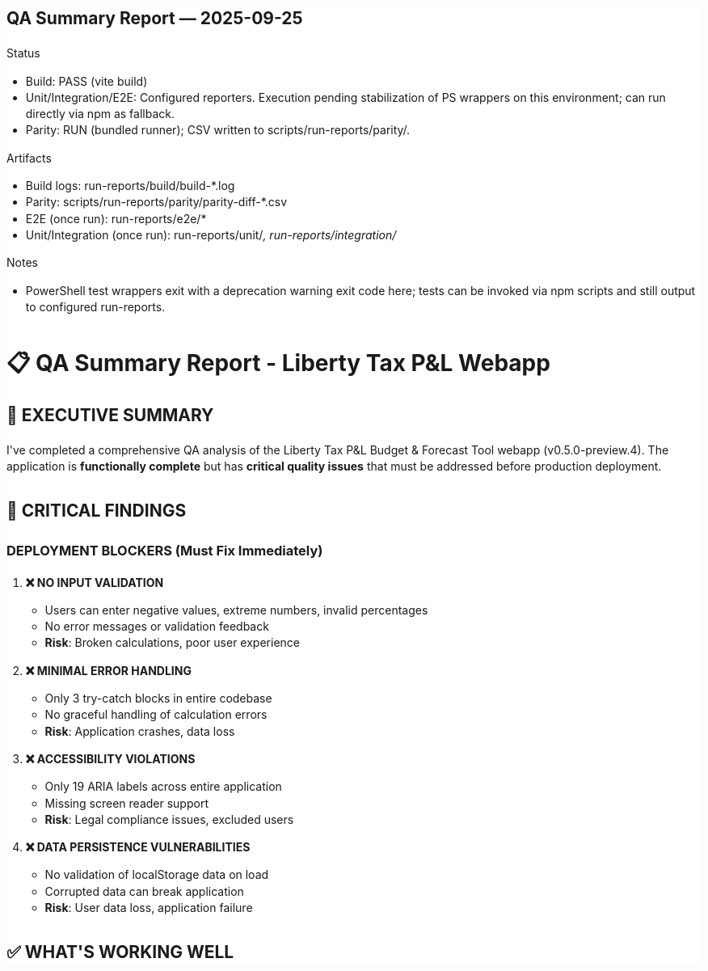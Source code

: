 ## QA Summary Report — 2025-09-25

Status
- Build: PASS (vite build)
- Unit/Integration/E2E: Configured reporters. Execution pending stabilization of PS wrappers on this environment; can run directly via npm as fallback.
- Parity: RUN (bundled runner); CSV written to scripts/run-reports/parity/.

Artifacts
- Build logs: run-reports/build/build-*.log
- Parity: scripts/run-reports/parity/parity-diff-*.csv
- E2E (once run): run-reports/e2e/*
- Unit/Integration (once run): run-reports/unit/*, run-reports/integration/*

Notes
- PowerShell test wrappers exit with a deprecation warning exit code here; tests can be invoked via npm scripts and still output to configured run-reports.

# 📋 QA Summary Report - Liberty Tax P&L Webapp

## 🎯 **EXECUTIVE SUMMARY**

I've completed a comprehensive QA analysis of the Liberty Tax P&L Budget & Forecast Tool webapp (v0.5.0-preview.4). The application is **functionally complete** but has **critical quality issues** that must be addressed before production deployment.

## 🚨 **CRITICAL FINDINGS**

### **DEPLOYMENT BLOCKERS** (Must Fix Immediately)

1. **❌ NO INPUT VALIDATION**
   - Users can enter negative values, extreme numbers, invalid percentages
   - No error messages or validation feedback
   - **Risk**: Broken calculations, poor user experience

2. **❌ MINIMAL ERROR HANDLING**
   - Only 3 try-catch blocks in entire codebase
   - No graceful handling of calculation errors
   - **Risk**: Application crashes, data loss

3. **❌ ACCESSIBILITY VIOLATIONS**
   - Only 19 ARIA labels across entire application
   - Missing screen reader support
   - **Risk**: Legal compliance issues, excluded users

4. **❌ DATA PERSISTENCE VULNERABILITIES**
   - No validation of localStorage data on load
   - Corrupted data can break application
   - **Risk**: User data loss, application failure

## ✅ **WHAT'S WORKING WELL**
